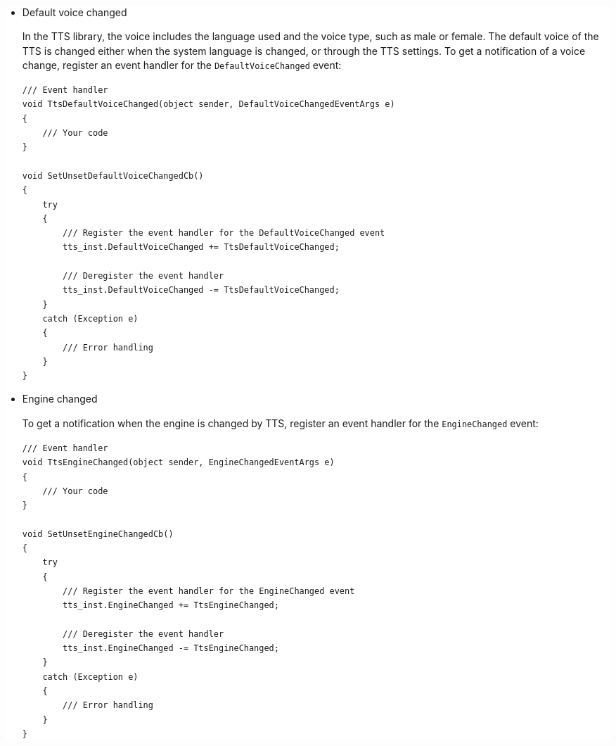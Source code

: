 -   Default voice changed

    In the TTS library, the voice includes the language used and the voice type, such as male or female. The default voice of the TTS is changed either when the system language is changed, or through the TTS settings. To get a notification of a voice change, register an event handler for the `DefaultVoiceChanged` event:

    ```
    /// Event handler
    void TtsDefaultVoiceChanged(object sender, DefaultVoiceChangedEventArgs e)
    {
        /// Your code
    }

    void SetUnsetDefaultVoiceChangedCb()
    {
        try
        {
            /// Register the event handler for the DefaultVoiceChanged event
            tts_inst.DefaultVoiceChanged += TtsDefaultVoiceChanged;

            /// Deregister the event handler
            tts_inst.DefaultVoiceChanged -= TtsDefaultVoiceChanged;
        }
        catch (Exception e)
        {
            /// Error handling
        }
    }
    ```

-   Engine changed

    To get a notification when the engine is changed by TTS, register an event handler for the `EngineChanged` event:

    ```
    /// Event handler
    void TtsEngineChanged(object sender, EngineChangedEventArgs e)
    {
        /// Your code
    }

    void SetUnsetEngineChangedCb()
    {
        try
        {
            /// Register the event handler for the EngineChanged event
            tts_inst.EngineChanged += TtsEngineChanged;

            /// Deregister the event handler
            tts_inst.EngineChanged -= TtsEngineChanged;
        }
        catch (Exception e)
        {
            /// Error handling
        }
    }
    ```
